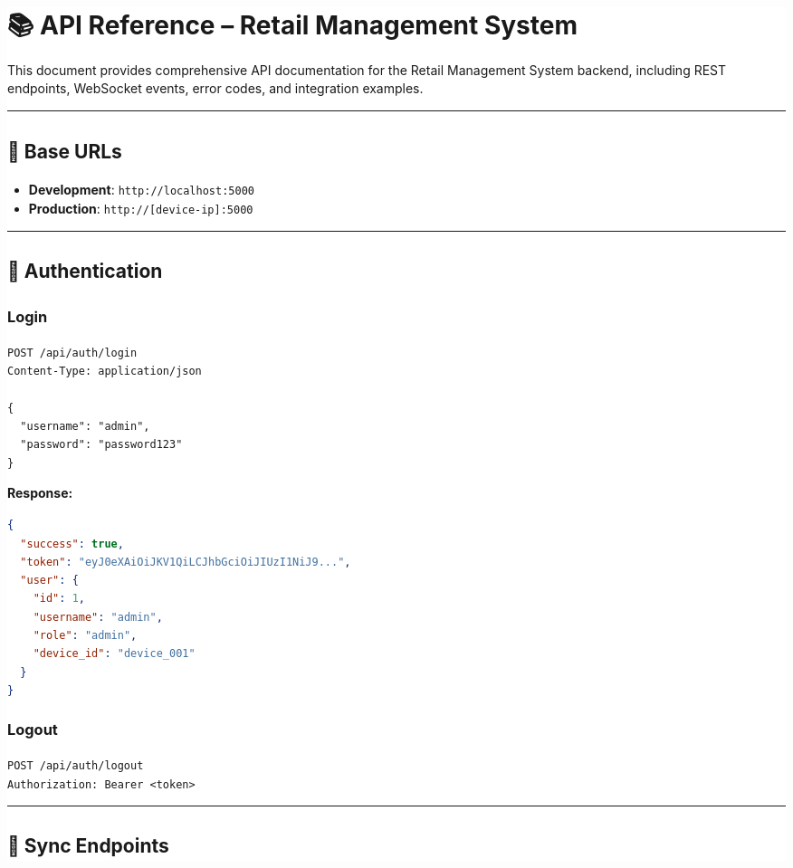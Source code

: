 # 📚 API Reference – Retail Management System

This document provides comprehensive API documentation for the Retail Management System backend, including REST endpoints, WebSocket events, error codes, and integration examples.

---

## 🔗 Base URLs

- **Development**: `http://localhost:5000`
- **Production**: `http://[device-ip]:5000`

---

## 🔐 Authentication

### Login
```http
POST /api/auth/login
Content-Type: application/json

{
  "username": "admin",
  "password": "password123"
}
```

**Response:**
```json
{
  "success": true,
  "token": "eyJ0eXAiOiJKV1QiLCJhbGciOiJIUzI1NiJ9...",
  "user": {
    "id": 1,
    "username": "admin",
    "role": "admin",
    "device_id": "device_001"
  }
}
```

### Logout
```http
POST /api/auth/logout
Authorization: Bearer <token>
```

---

## 🔄 Sync Endpoints
